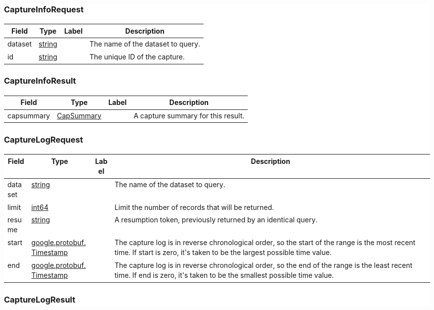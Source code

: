 




<a name="io.netograph.dset.CaptureInfoRequest"></a>

### CaptureInfoRequest



| Field | Type | Label | Description |
| ----- | ---- | ----- | ----------- |
| dataset | [string](#string) |  | The name of the dataset to query. |
| id | [string](#string) |  | The unique ID of the capture. |






<a name="io.netograph.dset.CaptureInfoResult"></a>

### CaptureInfoResult



| Field | Type | Label | Description |
| ----- | ---- | ----- | ----------- |
| capsummary | [CapSummary](#io.netograph.dset.CapSummary) |  | A capture summary for this result. |






<a name="io.netograph.dset.CaptureLogRequest"></a>

### CaptureLogRequest



| Field | Type | Label | Description |
| ----- | ---- | ----- | ----------- |
| dataset | [string](#string) |  | The name of the dataset to query. |
| limit | [int64](#int64) |  | Limit the number of records that will be returned. |
| resume | [string](#string) |  | A resumption token, previously returned by an identical query. |
| start | [google.protobuf.Timestamp](#google.protobuf.Timestamp) |  | The capture log is in reverse chronological order, so the start of the range is the most recent time. If start is zero, it&#39;s taken to be the largest possible time value. |
| end | [google.protobuf.Timestamp](#google.protobuf.Timestamp) |  | The capture log is in reverse chronological order, so the end of the range is the least recent time. If end is zero, it&#39;s taken to be the smallest possible time value. |






<a name="io.netograph.dset.CaptureLogResult"></a>

### CaptureLogResult

